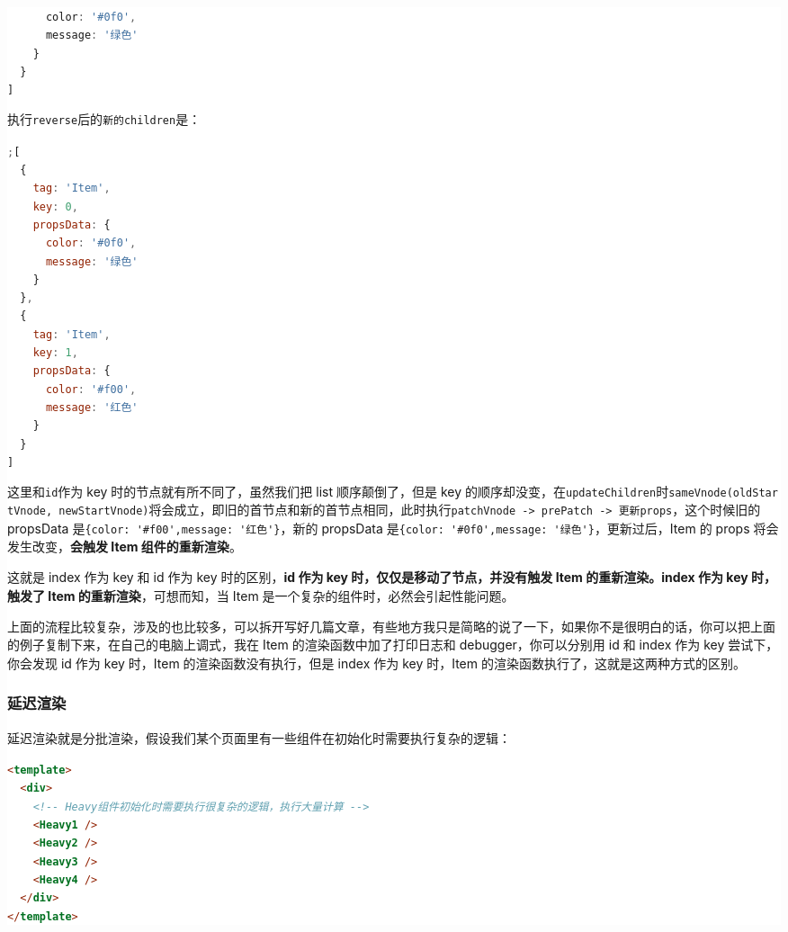 ```js
      color: '#0f0',
      message: '绿色'
    }
  }
]
```

执行`reverse`后的`新的children`是：

```js
;[
  {
    tag: 'Item',
    key: 0,
    propsData: {
      color: '#0f0',
      message: '绿色'
    }
  },
  {
    tag: 'Item',
    key: 1,
    propsData: {
      color: '#f00',
      message: '红色'
    }
  }
]
```

这里和`id`作为 key 时的节点就有所不同了，虽然我们把 list 顺序颠倒了，但是 key 的顺序却没变，在`updateChildren`时`sameVnode(oldStartVnode, newStartVnode)`将会成立，即旧的首节点和新的首节点相同，此时执行`patchVnode -> prePatch -> 更新props`，这个时候旧的 propsData 是`{color: '#f00',message: '红色'}`，新的 propsData 是`{color: '#0f0',message: '绿色'}`，更新过后，Item 的 props 将会发生改变，**会触发 Item 组件的重新渲染**。

这就是 index 作为 key 和 id 作为 key 时的区别，**id 作为 key 时，仅仅是移动了节点，并没有触发 Item 的重新渲染。index 作为 key 时，触发了 Item 的重新渲染**，可想而知，当 Item 是一个复杂的组件时，必然会引起性能问题。

上面的流程比较复杂，涉及的也比较多，可以拆开写好几篇文章，有些地方我只是简略的说了一下，如果你不是很明白的话，你可以把上面的例子复制下来，在自己的电脑上调式，我在 Item 的渲染函数中加了打印日志和 debugger，你可以分别用 id 和 index 作为 key 尝试下，你会发现 id 作为 key 时，Item 的渲染函数没有执行，但是 index 作为 key 时，Item 的渲染函数执行了，这就是这两种方式的区别。

### 延迟渲染

延迟渲染就是分批渲染，假设我们某个页面里有一些组件在初始化时需要执行复杂的逻辑：

```html
<template>
  <div>
    <!-- Heavy组件初始化时需要执行很复杂的逻辑，执行大量计算 -->
    <Heavy1 />
    <Heavy2 />
    <Heavy3 />
    <Heavy4 />
  </div>
</template>
```
